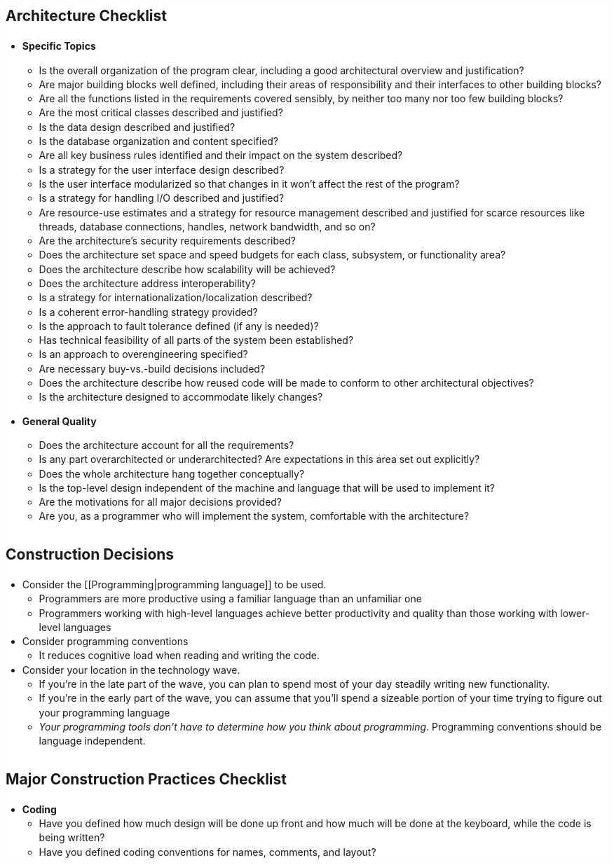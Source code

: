 ## Architecture Checklist
* **Specific Topics**
	* Is the overall organization of the program clear, including a good architectural overview and justification?
	* Are major building blocks well defined, including their areas of responsibility and their interfaces to other building blocks?
	* Are all the functions listed in the requirements covered sensibly, by neither too many nor too few building blocks?
	* Are the most critical classes described and justified?
	* Is the data design described and justified?
	* Is the database organization and content specified?
	* Are all key business rules identified and their impact on the system described?
	* Is a strategy for the user interface design described?
	* Is the user interface modularized so that changes in it won’t affect the rest of the program?
	* Is a strategy for handling I/O described and justified?
	* Are resource-use estimates and a strategy for resource management described and justified for scarce resources like threads, database connections, handles, network bandwidth, and so on?
	* Are the architecture’s security requirements described?
	* Does the architecture set space and speed budgets for each class, subsystem, or functionality area?
	* Does the architecture describe how scalability will be achieved?
	* Does the architecture address interoperability?
	* Is a strategy for internationalization/localization described?
	* Is a coherent error-handling strategy provided?
	* Is the approach to fault tolerance defined (if any is needed)?
	* Has technical feasibility of all parts of the system been established?
	* Is an approach to overengineering specified?
	* Are necessary buy-vs.-build decisions included?
	* Does the architecture describe how reused code will be made to conform to other architectural objectives?
	* Is the architecture designed to accommodate likely changes?

* **General Quality**
	* Does the architecture account for all the requirements?
	* Is any part overarchitected or underarchitected? Are expectations in this area set out explicitly?
	* Does the whole architecture hang together conceptually?
	* Is the top-level design independent of the machine and language that will be used to implement it?
	* Are the motivations for all major decisions provided?
	* Are you, as a programmer who will implement the system, comfortable with the architecture?

## Construction Decisions
* Consider the [[Programming|programming language]] to be used.
	* Programmers are more productive using a familiar language than an unfamiliar one
	* Programmers working with high-level languages achieve better productivity and quality than those working with lower-level languages
* Consider programming conventions
	* It reduces cognitive load when reading and writing the code.
* Consider your location in the technology wave.
	* If you’re in the late part of the wave, you can plan to spend most of your day steadily writing new functionality. 
	* If you’re in the early part of the wave, you can assume that you’ll spend a sizeable portion of your time trying to figure out your programming language
	* *Your programming tools don’t have to determine how you think about programming*. Programming conventions should be language independent.
## Major Construction Practices Checklist
* **Coding** 
	* Have you defined how much design will be done up front and how much will be done at the keyboard, while the code is being written?
	* Have you defined coding conventions for names, comments, and layout? 
